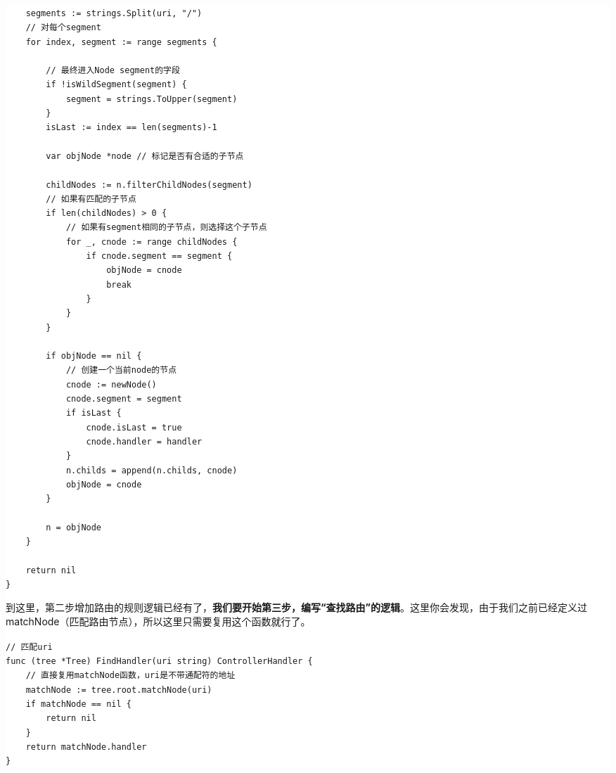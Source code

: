     	segments := strings.Split(uri, "/")
    	// 对每个segment
    	for index, segment := range segments {
    
    		// 最终进入Node segment的字段
    		if !isWildSegment(segment) {
    			segment = strings.ToUpper(segment)
    		}
    		isLast := index == len(segments)-1
    
    		var objNode *node // 标记是否有合适的子节点
    
    		childNodes := n.filterChildNodes(segment)
    		// 如果有匹配的子节点
    		if len(childNodes) > 0 {
    			// 如果有segment相同的子节点，则选择这个子节点
    			for _, cnode := range childNodes {
    				if cnode.segment == segment {
    					objNode = cnode
    					break
    				}
    			}
    		}
    
    		if objNode == nil {
    			// 创建一个当前node的节点
    			cnode := newNode()
    			cnode.segment = segment
    			if isLast {
    				cnode.isLast = true
    				cnode.handler = handler
    			}
    			n.childs = append(n.childs, cnode)
    			objNode = cnode
    		}
    
    		n = objNode
    	}
    
    	return nil
    }
    

到这里，第二步增加路由的规则逻辑已经有了，**我们要开始第三步，编写“查找路由”的逻辑**。这里你会发现，由于我们之前已经定义过matchNode（匹配路由节点），所以这里只需要复用这个函数就行了。

    // 匹配uri
    func (tree *Tree) FindHandler(uri string) ControllerHandler {
        // 直接复用matchNode函数，uri是不带通配符的地址
    	matchNode := tree.root.matchNode(uri)
    	if matchNode == nil {
    		return nil
    	}
    	return matchNode.handler
    }
    
    